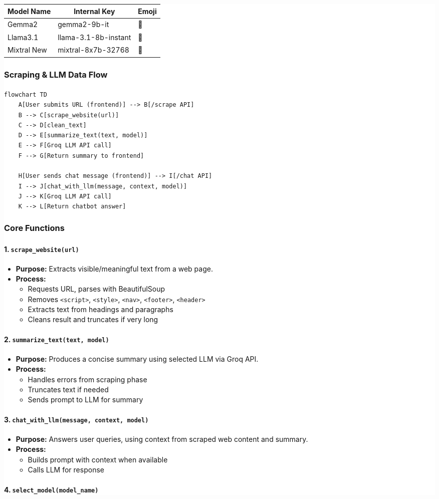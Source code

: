 | Model Name         | Internal Key            | Emoji    |
|--------------------|------------------------|----------|
| Gemma2             | gemma2-9b-it           | 💎       |
| Llama3.1           | llama-3.1-8b-instant   | 🦙       |
| Mixtral New        | mixtral-8x7b-32768     | 🚀       |

### Scraping & LLM Data Flow

```mermaid
flowchart TD
    A[User submits URL (frontend)] --> B[/scrape API]
    B --> C[scrape_website(url)]
    C --> D[clean_text]
    D --> E[summarize_text(text, model)]
    E --> F[Groq LLM API call]
    F --> G[Return summary to frontend]

    H[User sends chat message (frontend)] --> I[/chat API]
    I --> J[chat_with_llm(message, context, model)]
    J --> K[Groq LLM API call]
    K --> L[Return chatbot answer]
```

### Core Functions

#### 1. `scrape_website(url)`

- **Purpose:** Extracts visible/meaningful text from a web page.
- **Process:**
  - Requests URL, parses with BeautifulSoup
  - Removes `<script>`, `<style>`, `<nav>`, `<footer>`, `<header>`
  - Extracts text from headings and paragraphs
  - Cleans result and truncates if very long

#### 2. `summarize_text(text, model)`

- **Purpose:** Produces a concise summary using selected LLM via Groq API.
- **Process:**
  - Handles errors from scraping phase
  - Truncates text if needed
  - Sends prompt to LLM for summary

#### 3. `chat_with_llm(message, context, model)`

- **Purpose:** Answers user queries, using context from scraped web content and summary.
- **Process:**
  - Builds prompt with context when available
  - Calls LLM for response

#### 4. `select_model(model_name)`
